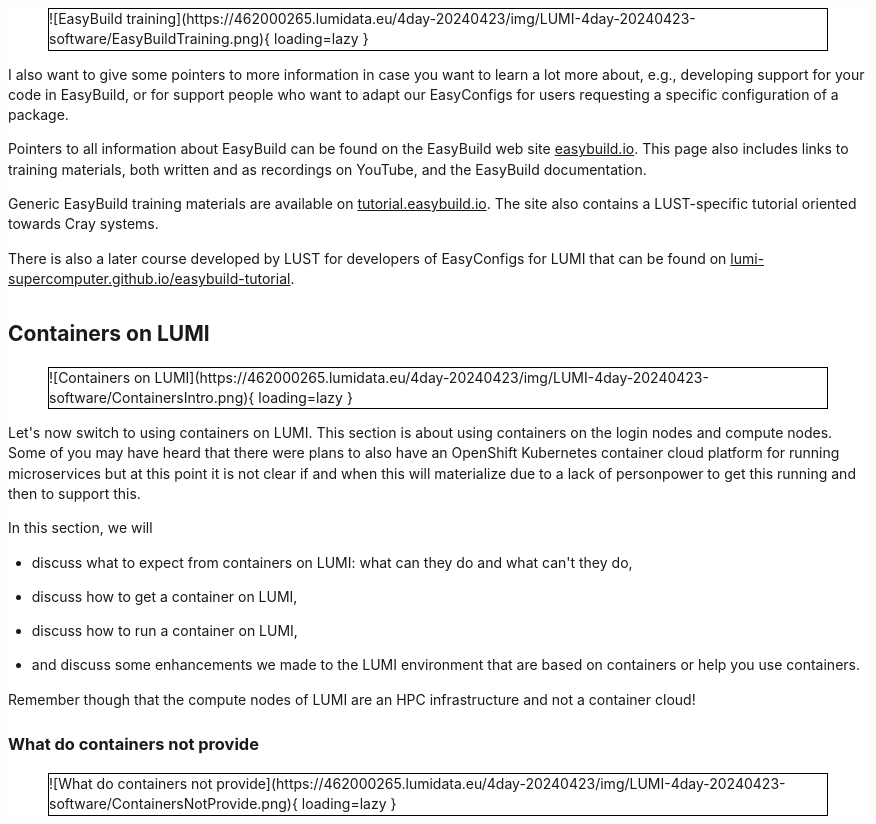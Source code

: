 <figure markdown style="border: 1px solid #000">
  ![EasyBuild training](https://462000265.lumidata.eu/4day-20240423/img/LUMI-4day-20240423-software/EasyBuildTraining.png){ loading=lazy }
</figure>

I also want to give some pointers to more information in case you want to learn a lot more
about, e.g., developing support for your code in EasyBuild, or for support people who want
to adapt our EasyConfigs for users requesting a specific configuration of a package.

Pointers to all information about EasyBuild can be found on the EasyBuild web site 
[easybuild.io](https://easybuild.io/). This
page also includes links to training materials, both written and as recordings on YouTube, and the
EasyBuild documentation.

Generic EasyBuild training materials are available on 
[tutorial.easybuild.io](https:/tutorial.easybuild.io/).
The site also contains a LUST-specific tutorial oriented towards Cray systems.

There is also a later course developed by LUST for developers of EasyConfigs for LUMI
that can be found on 
[lumi-supercomputer.github.io/easybuild-tutorial](https://lumi-supercomputer.github.io/easybuild-tutorial/).


## Containers on LUMI

<figure markdown style="border: 1px solid #000">
  ![Containers on LUMI](https://462000265.lumidata.eu/4day-20240423/img/LUMI-4day-20240423-software/ContainersIntro.png){ loading=lazy }
</figure>

Let's now switch to using containers on LUMI. 
This section is about using containers on the login nodes and compute nodes. 
Some of you may have heard that there were plans to also have an OpenShift Kubernetes container cloud
platform for running microservices but at this point it is not clear if and when this will materialize
due to a lack of personpower to get this running and then to support this.

In this section, we will 

-   discuss what to expect from containers on LUMI: what can they do and what can't they do,

-   discuss how to get a container on LUMI,

-   discuss how to run a container on LUMI,

-   and discuss some enhancements we made to the LUMI environment that are based on containers or help
    you use containers.

Remember though that the compute nodes of LUMI are an HPC infrastructure and not a container cloud!

### What do containers not provide

<figure markdown style="border: 1px solid #000">
  ![What do containers not provide](https://462000265.lumidata.eu/4day-20240423/img/LUMI-4day-20240423-software/ContainersNotProvide.png){ loading=lazy }
</figure>
